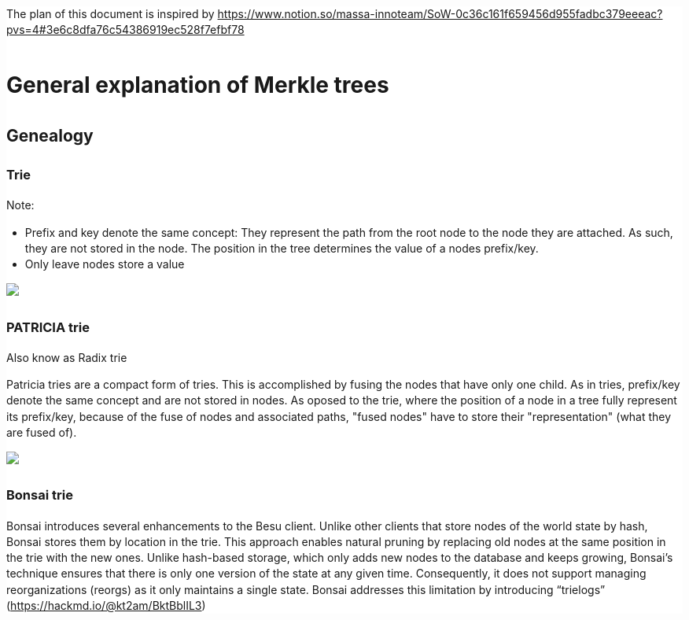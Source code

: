 The plan of this document is inspired by
https://www.notion.so/massa-innoteam/SoW-0c36c161f659456d955fadbc379eeeac?pvs=4#3e6c8dfa76c54386919ec528f7efbf78

# General explanation of Merkle trees

## Genealogy
### Trie
Note:
- Prefix and key denote the same concept: They represent the path from the root node to the node they are attached. As such, they are not stored in the node. The position in the tree determines the value of a nodes prefix/key.
- Only leave nodes store a value

[![](https://mermaid.ink/img/pako:eNqFk01PxCAQhv8K4dQm3cP6ESMmJk28evJmepmUqUtsocGpuln2v8tKKe7SRE7Mk-eFMtADb41ELnjXm692B5ZYo5kf1hgqClaWD6H2xWixU9-CUVkGVhdFmJzGO-4Fq1P9Cf2Egm1vo60yW-X2NtpkMp1M5t8tOv75PkwU8lUQsmWuA0kxuRKTWezmMqZXYjo_5NV5TuUxpf_bTOm1VB67T7F0sWyzeXTkGJ0j5mpXXyLl5muaa-PiPcwAHWFsQCDgliZHJN3SwIi0W5qjIonnVjoRj3jFB7QDKOlf6uGkNJx2OGDDhZ9K7GDqqeGNPnoVJjIve91yQXbCik-jBMInBW8WhghRKjL2OTz-33-g4iPoV2O80kH_gccfWuLakg?type=png)](https://mermaid.live/edit#pako:eNqFk01PxCAQhv8K4dQm3cP6ESMmJk28evJmepmUqUtsocGpuln2v8tKKe7SRE7Mk-eFMtADb41ELnjXm692B5ZYo5kf1hgqClaWD6H2xWixU9-CUVkGVhdFmJzGO-4Fq1P9Cf2Egm1vo60yW-X2NtpkMp1M5t8tOv75PkwU8lUQsmWuA0kxuRKTWezmMqZXYjo_5NV5TuUxpf_bTOm1VB67T7F0sWyzeXTkGJ0j5mpXXyLl5muaa-PiPcwAHWFsQCDgliZHJN3SwIi0W5qjIonnVjoRj3jFB7QDKOlf6uGkNJx2OGDDhZ9K7GDqqeGNPnoVJjIve91yQXbCik-jBMInBW8WhghRKjL2OTz-33-g4iPoV2O80kH_gccfWuLakg)

### PATRICIA trie
Also know as Radix trie

Patricia tries are a compact form of tries. This is accomplished by fusing the nodes that have only one child.
As in tries, prefix/key denote the same concept and are not stored in nodes. As oposed to the trie, where the position of a node in a tree fully represent its prefix/key, because of the fuse of nodes and associated paths, "fused nodes" have to store their "representation" (what they are fused of).

[![](https://mermaid.ink/img/pako:eNptlE1vhCAQhv-K4aTJbtLPbWKTnnrdUw9NGi-o4y6pgkFod7Psfy_CKlDwJM878zLMoBfUsBZQibqe_TZHzEVW0Ypm-uGMiTzPiuL1ts7zkUNHTmXGi2KJGTzKhpXL2uOy9uJlL6c8t8v5-YZzuXBHf3AvocweLfHSMQ02xDTQIOWscWR8nzBO1zXzKP3hX7qsITgv-ApN-Boc2T7FtjyZy6PU5yiVNLYkWxFpAonRlO_MI-ddwlnSVk5pByNFJi_OxN2ubLt9yxRXt9Pwea3YoHTXfSJrpZ3XQVmmb4sKbs2iYKrM1LzBGg7KvwqOWx83Zb3VEq8bHTLSKHNGNx6D6aT8ga6cK29WJtGekKqg104xvVN-G9EGDcAHTFr9jV7m-AqJIwxQoVK_ttBh2YsKbawkJ9jj0ydpxdEGCC7BV1dpd1fRq3bHUrCPM21QOYdukBxbLOCd4APHwwKhJYLxvf1T6Lo7ctCpI6ZfjOmgDvcTXP8AxZNOfQ?type=png)](https://mermaid.live/edit#pako:eNptlE1vhCAQhv-K4aTJbtLPbWKTnnrdUw9NGi-o4y6pgkFod7Psfy_CKlDwJM878zLMoBfUsBZQibqe_TZHzEVW0Ypm-uGMiTzPiuL1ts7zkUNHTmXGi2KJGTzKhpXL2uOy9uJlL6c8t8v5-YZzuXBHf3AvocweLfHSMQ02xDTQIOWscWR8nzBO1zXzKP3hX7qsITgv-ApN-Boc2T7FtjyZy6PU5yiVNLYkWxFpAonRlO_MI-ddwlnSVk5pByNFJi_OxN2ubLt9yxRXt9Pwea3YoHTXfSJrpZ3XQVmmb4sKbs2iYKrM1LzBGg7KvwqOWx83Zb3VEq8bHTLSKHNGNx6D6aT8ga6cK29WJtGekKqg104xvVN-G9EGDcAHTFr9jV7m-AqJIwxQoVK_ttBh2YsKbawkJ9jj0ydpxdEGCC7BV1dpd1fRq3bHUrCPM21QOYdukBxbLOCd4APHwwKhJYLxvf1T6Lo7ctCpI6ZfjOmgDvcTXP8AxZNOfQ)


### Bonsai trie
Bonsai introduces several enhancements to the Besu client. Unlike other clients that store nodes of the world state by hash, Bonsai stores them by location in the trie. This approach enables natural pruning by replacing old nodes at the same position in the trie with the new ones. Unlike hash-based storage, which only adds new nodes to the database and keeps growing, Bonsai’s technique ensures that there is only one version of the state at any given time. Consequently, it does not support managing reorganizations (reorgs) as it only maintains a single state. Bonsai addresses this limitation by introducing “trielogs” (https://hackmd.io/@kt2am/BktBblIL3)
